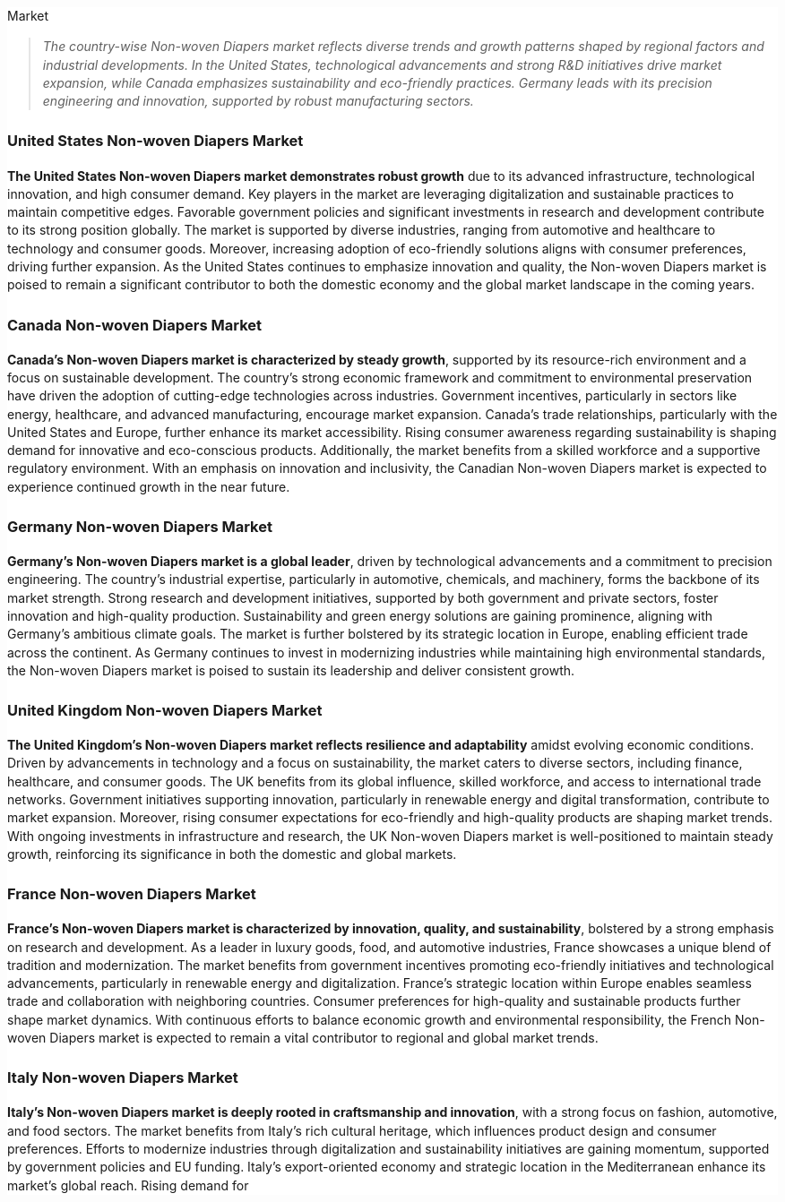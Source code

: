 Market<br /></span></h1><blockquote><p><em><span class="">The country-wise Non-woven Diapers market reflects diverse trends and growth patterns shaped by regional factors and industrial developments. In the United States, technological advancements and strong R&amp;D initiatives drive market expansion, while Canada emphasizes sustainability and eco-friendly practices. Germany leads with its precision engineering and innovation, supported by robust manufacturing sectors.</span></em></p></blockquote><h3><strong>United States Non-woven Diapers Market</strong></h3><p><strong>The United States Non-woven Diapers market demonstrates robust growth</strong> due to its advanced infrastructure, technological innovation, and high consumer demand. Key players in the market are leveraging digitalization and sustainable practices to maintain competitive edges. Favorable government policies and significant investments in research and development contribute to its strong position globally. The market is supported by diverse industries, ranging from automotive and healthcare to technology and consumer goods. Moreover, increasing adoption of eco-friendly solutions aligns with consumer preferences, driving further expansion. As the United States continues to emphasize innovation and quality, the Non-woven Diapers market is poised to remain a significant contributor to both the domestic economy and the global market landscape in the coming years.</p><h3><strong>Canada Non-woven Diapers Market</strong></h3><p><strong>Canada&rsquo;s Non-woven Diapers market is characterized by steady growth</strong>, supported by its resource-rich environment and a focus on sustainable development. The country&rsquo;s strong economic framework and commitment to environmental preservation have driven the adoption of cutting-edge technologies across industries. Government incentives, particularly in sectors like energy, healthcare, and advanced manufacturing, encourage market expansion. Canada&rsquo;s trade relationships, particularly with the United States and Europe, further enhance its market accessibility. Rising consumer awareness regarding sustainability is shaping demand for innovative and eco-conscious products. Additionally, the market benefits from a skilled workforce and a supportive regulatory environment. With an emphasis on innovation and inclusivity, the Canadian Non-woven Diapers market is expected to experience continued growth in the near future.</p><h3><strong>Germany Non-woven Diapers Market</strong></h3><p><strong>Germany&rsquo;s Non-woven Diapers market is a global leader</strong>, driven by technological advancements and a commitment to precision engineering. The country&rsquo;s industrial expertise, particularly in automotive, chemicals, and machinery, forms the backbone of its market strength. Strong research and development initiatives, supported by both government and private sectors, foster innovation and high-quality production. Sustainability and green energy solutions are gaining prominence, aligning with Germany&rsquo;s ambitious climate goals. The market is further bolstered by its strategic location in Europe, enabling efficient trade across the continent. As Germany continues to invest in modernizing industries while maintaining high environmental standards, the Non-woven Diapers market is poised to sustain its leadership and deliver consistent growth.</p><h3><strong>United Kingdom Non-woven Diapers Market</strong></h3><p><strong>The United Kingdom&rsquo;s Non-woven Diapers market reflects resilience and adaptability</strong> amidst evolving economic conditions. Driven by advancements in technology and a focus on sustainability, the market caters to diverse sectors, including finance, healthcare, and consumer goods. The UK benefits from its global influence, skilled workforce, and access to international trade networks. Government initiatives supporting innovation, particularly in renewable energy and digital transformation, contribute to market expansion. Moreover, rising consumer expectations for eco-friendly and high-quality products are shaping market trends. With ongoing investments in infrastructure and research, the UK Non-woven Diapers market is well-positioned to maintain steady growth, reinforcing its significance in both the domestic and global markets.</p><h3><strong>France Non-woven Diapers Market</strong></h3><p><strong>France&rsquo;s Non-woven Diapers market is characterized by innovation, quality, and sustainability</strong>, bolstered by a strong emphasis on research and development. As a leader in luxury goods, food, and automotive industries, France showcases a unique blend of tradition and modernization. The market benefits from government incentives promoting eco-friendly initiatives and technological advancements, particularly in renewable energy and digitalization. France&rsquo;s strategic location within Europe enables seamless trade and collaboration with neighboring countries. Consumer preferences for high-quality and sustainable products further shape market dynamics. With continuous efforts to balance economic growth and environmental responsibility, the French Non-woven Diapers market is expected to remain a vital contributor to regional and global market trends.</p><h3><strong>Italy Non-woven Diapers Market</strong></h3><p><strong>Italy&rsquo;s Non-woven Diapers market is deeply rooted in craftsmanship and innovation</strong>, with a strong focus on fashion, automotive, and food sectors. The market benefits from Italy&rsquo;s rich cultural heritage, which influences product design and consumer preferences. Efforts to modernize industries through digitalization and sustainability initiatives are gaining momentum, supported by government policies and EU funding. Italy&rsquo;s export-oriented economy and strategic location in the Mediterranean enhance its market&rsquo;s global reach. Rising demand for
